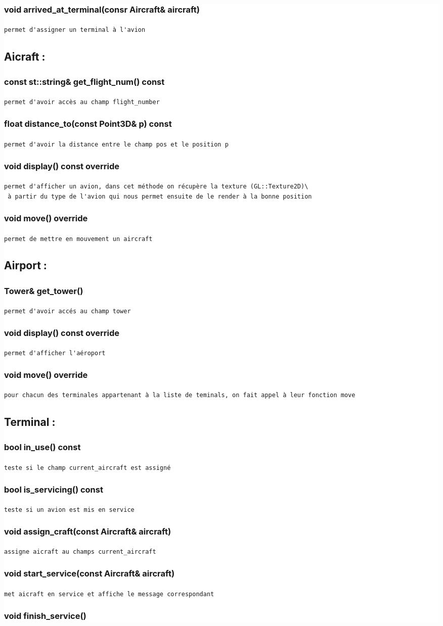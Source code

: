### void arrived_at_terminal(consr Aircraft& aircraft)
```md
permet d'assigner un terminal à l'avion
```

## Aicraft :
### const st::string& get_flight_num() const
```md
permet d'avoir accès au champ flight_number
```
### float distance_to(const Point3D& p) const
```md
permet d'avoir la distance entre le champ pos et le position p
```
### void display() const override
```md
permet d'afficher un avion, dans cet méthode on récupère la texture (GL::Texture2D)\
 à partir du type de l'avion qui nous permet ensuite de le render à la bonne position
```
### void move() override
```md
permet de mettre en mouvement un aircraft
```

## Airport :
### Tower& get_tower()
```md
permet d'avoir accés au champ tower
```
### void display() const override
```md
permet d'afficher l'aéroport
```
### void move() override
```md
pour chacun des terminales appartenant à la liste de teminals, on fait appel à leur fonction move
```

## Terminal :
### bool in_use() const
```md
teste si le champ current_aircraft est assigné
```
### bool is_servicing() const
```md
teste si un avion est mis en service
```
### void assign_craft(const Aircraft& aircraft)
```md
assigne aicraft au champs current_aircraft
```
### void start_service(const Aircraft& aircraft)
```md 
met aicraft en service et affiche le message correspondant
```
### void finish_service()
```md
```